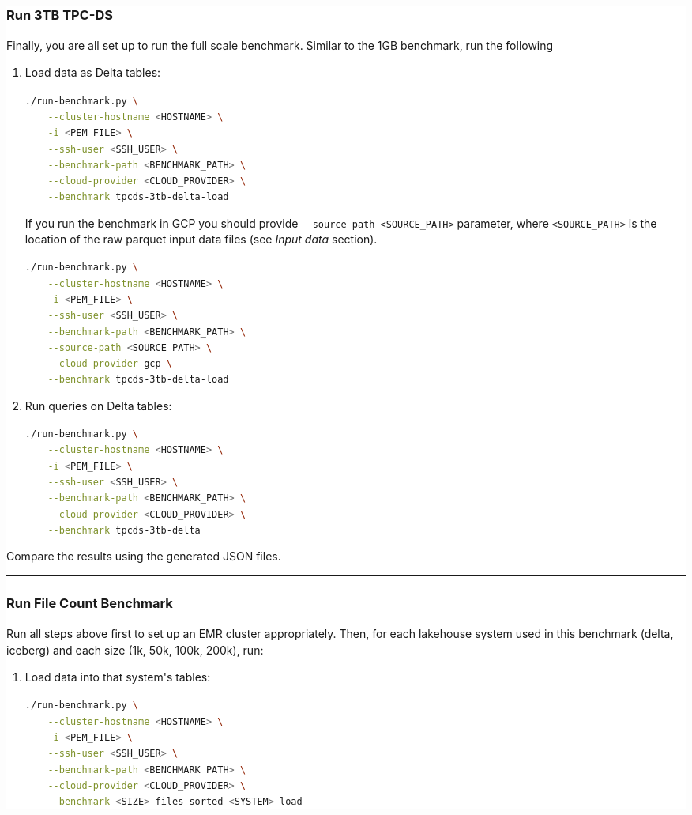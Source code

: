 ### Run 3TB TPC-DS
Finally, you are all set up to run the full scale benchmark. Similar to the 1GB benchmark, run the following

1. Load data as Delta tables:
    ```bash
    ./run-benchmark.py \
        --cluster-hostname <HOSTNAME> \
        -i <PEM_FILE> \
        --ssh-user <SSH_USER> \
        --benchmark-path <BENCHMARK_PATH> \
        --cloud-provider <CLOUD_PROVIDER> \
        --benchmark tpcds-3tb-delta-load
    ```
   If you run the benchmark in GCP you should provide `--source-path <SOURCE_PATH>` parameter, where `<SOURCE_PATH>` is the location of the raw parquet input data files (see *Input data* section).
    ```bash
    ./run-benchmark.py \
        --cluster-hostname <HOSTNAME> \
        -i <PEM_FILE> \
        --ssh-user <SSH_USER> \
        --benchmark-path <BENCHMARK_PATH> \
        --source-path <SOURCE_PATH> \
        --cloud-provider gcp \
        --benchmark tpcds-3tb-delta-load
    ```

2. Run queries on Delta tables:
    ```bash
    ./run-benchmark.py \
        --cluster-hostname <HOSTNAME> \
        -i <PEM_FILE> \
        --ssh-user <SSH_USER> \
        --benchmark-path <BENCHMARK_PATH> \
        --cloud-provider <CLOUD_PROVIDER> \
        --benchmark tpcds-3tb-delta
    ```

Compare the results using the generated JSON files.

_________________

### Run File Count Benchmark
Run all steps above first to set up an EMR cluster appropriately.  Then, for each lakehouse system used in this benchmark (delta, iceberg) and each size (1k, 50k, 100k, 200k), run:

1. Load data into that system's tables:
    ```bash
    ./run-benchmark.py \
        --cluster-hostname <HOSTNAME> \
        -i <PEM_FILE> \
        --ssh-user <SSH_USER> \
        --benchmark-path <BENCHMARK_PATH> \
        --cloud-provider <CLOUD_PROVIDER> \
        --benchmark <SIZE>-files-sorted-<SYSTEM>-load
    ```
